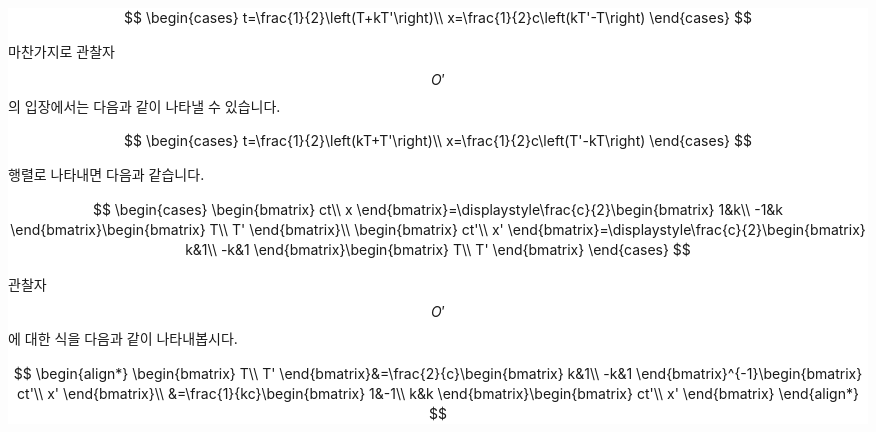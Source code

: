 $$
\begin{cases}
			t=\frac{1}{2}\left(T+kT'\right)\\
			x=\frac{1}{2}c\left(kT'-T\right)
		\end{cases}
$$

마찬가지로 관찰자 $$O'$$의 입장에서는 다음과 같이 나타낼 수 있습니다.

$$
\begin{cases}
			t=\frac{1}{2}\left(kT+T'\right)\\
			x=\frac{1}{2}c\left(T'-kT\right)
		\end{cases}
$$

행렬로 나타내면 다음과 같습니다.

$$
\begin{cases}
			\begin{bmatrix}
				ct\\
				x
			\end{bmatrix}=\displaystyle\frac{c}{2}\begin{bmatrix}
				1&k\\
				-1&k
			\end{bmatrix}\begin{bmatrix}
				T\\
				T'
			\end{bmatrix}\\
			\begin{bmatrix}
				ct'\\
				x'
			\end{bmatrix}=\displaystyle\frac{c}{2}\begin{bmatrix}
				k&1\\
				-k&1
			\end{bmatrix}\begin{bmatrix}
				T\\
				T'
			\end{bmatrix}
		\end{cases}
$$

관찰자 $$O'$$에 대한 식을 다음과 같이 나타내봅시다.

$$
\begin{align*}
		\begin{bmatrix}
			T\\
			T'
		\end{bmatrix}&=\frac{2}{c}\begin{bmatrix}
			k&1\\
			-k&1
		\end{bmatrix}^{-1}\begin{bmatrix}
			ct'\\
			x'
		\end{bmatrix}\\
		&=\frac{1}{kc}\begin{bmatrix}
			1&-1\\
			k&k
		\end{bmatrix}\begin{bmatrix}
			ct'\\
			x'
			\end{bmatrix}
	\end{align*}
$$
